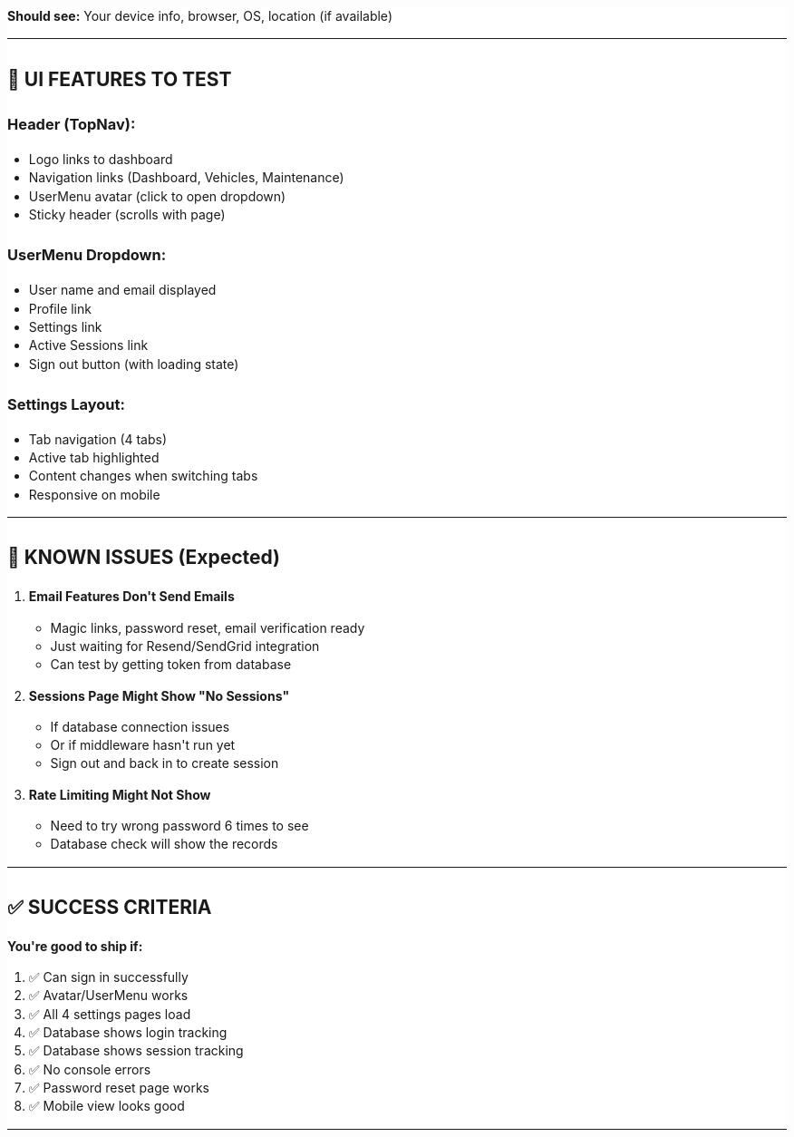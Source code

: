 **Should see:** Your device info, browser, OS, location (if available)

---

## 🎨 UI FEATURES TO TEST

### **Header (TopNav):**
- Logo links to dashboard
- Navigation links (Dashboard, Vehicles, Maintenance)
- UserMenu avatar (click to open dropdown)
- Sticky header (scrolls with page)

### **UserMenu Dropdown:**
- User name and email displayed
- Profile link
- Settings link
- Active Sessions link
- Sign out button (with loading state)

### **Settings Layout:**
- Tab navigation (4 tabs)
- Active tab highlighted
- Content changes when switching tabs
- Responsive on mobile

---

## 🚨 KNOWN ISSUES (Expected)

1. **Email Features Don't Send Emails**
   - Magic links, password reset, email verification ready
   - Just waiting for Resend/SendGrid integration
   - Can test by getting token from database

2. **Sessions Page Might Show "No Sessions"**
   - If database connection issues
   - Or if middleware hasn't run yet
   - Sign out and back in to create session

3. **Rate Limiting Might Not Show**
   - Need to try wrong password 6 times to see
   - Database check will show the records

---

## ✅ SUCCESS CRITERIA

**You're good to ship if:**

1. ✅ Can sign in successfully
2. ✅ Avatar/UserMenu works
3. ✅ All 4 settings pages load
4. ✅ Database shows login tracking
5. ✅ Database shows session tracking
6. ✅ No console errors
7. ✅ Password reset page works
8. ✅ Mobile view looks good

---